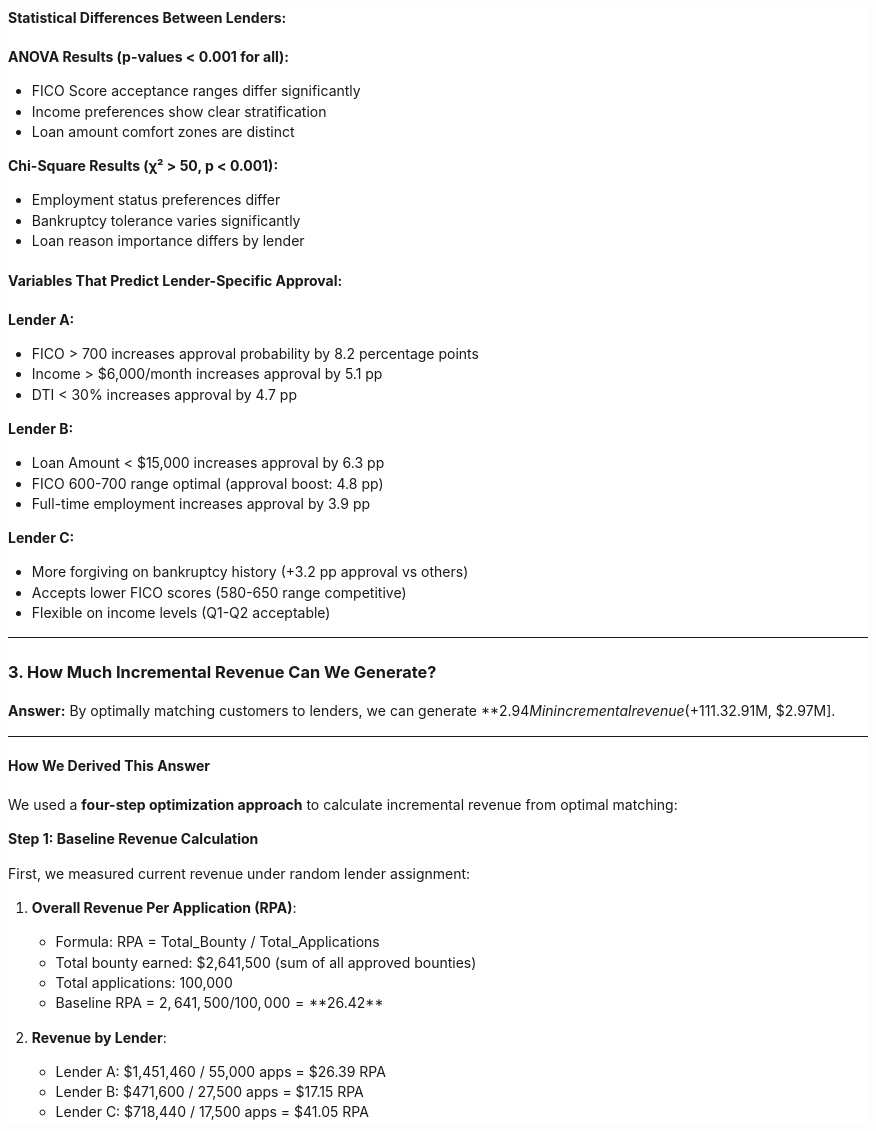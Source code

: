 #### Statistical Differences Between Lenders:

**ANOVA Results (p-values < 0.001 for all):**
- FICO Score acceptance ranges differ significantly
- Income preferences show clear stratification
- Loan amount comfort zones are distinct

**Chi-Square Results (χ² > 50, p < 0.001):**
- Employment status preferences differ
- Bankruptcy tolerance varies significantly
- Loan reason importance differs by lender

#### Variables That Predict Lender-Specific Approval:

**Lender A:**
- FICO > 700 increases approval probability by 8.2 percentage points
- Income > $6,000/month increases approval by 5.1 pp
- DTI < 30% increases approval by 4.7 pp

**Lender B:**
- Loan Amount < $15,000 increases approval by 6.3 pp
- FICO 600-700 range optimal (approval boost: 4.8 pp)
- Full-time employment increases approval by 3.9 pp

**Lender C:**
- More forgiving on bankruptcy history (+3.2 pp approval vs others)
- Accepts lower FICO scores (580-650 range competitive)
- Flexible on income levels (Q1-Q2 acceptable)

---

### 3. How Much Incremental Revenue Can We Generate?

**Answer:** By optimally matching customers to lenders, we can generate **$2.94M in incremental revenue (+111.3% lift)** with 95% confidence interval of [$2.91M, $2.97M].

---

#### How We Derived This Answer

We used a **four-step optimization approach** to calculate incremental revenue from optimal matching:

**Step 1: Baseline Revenue Calculation**

First, we measured current revenue under random lender assignment:

1. **Overall Revenue Per Application (RPA)**:
   - Formula: RPA = Total_Bounty / Total_Applications
   - Total bounty earned: $2,641,500 (sum of all approved bounties)
   - Total applications: 100,000
   - Baseline RPA = $2,641,500 / 100,000 = **$26.42**

2. **Revenue by Lender**:
   - Lender A: $1,451,460 / 55,000 apps = $26.39 RPA
   - Lender B: $471,600 / 27,500 apps = $17.15 RPA
   - Lender C: $718,440 / 17,500 apps = $41.05 RPA
